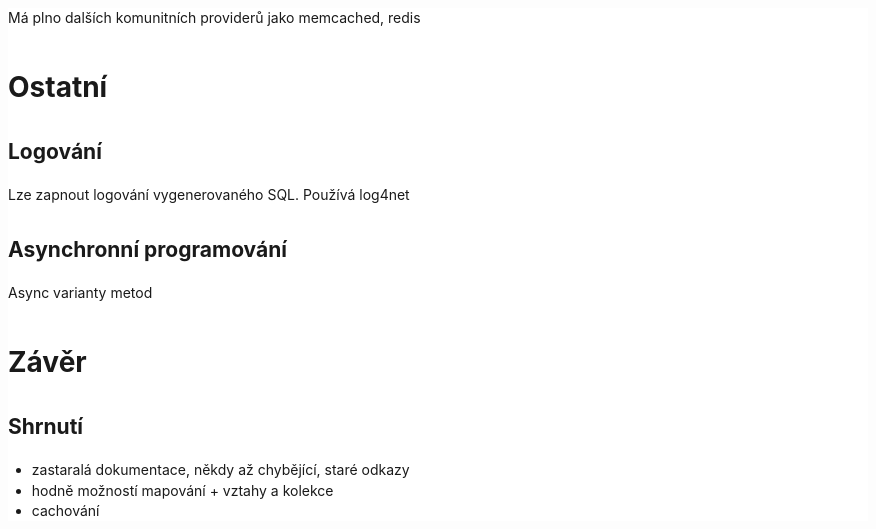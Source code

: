 Má plno dalších komunitních providerů jako memcached, redis
# Ostatní
## Logování 
Lze zapnout logování vygenerovaného SQL.
Používá log4net
## Asynchronní programování
Async varianty metod
# Závěr
## Shrnutí
- zastaralá dokumentace, někdy až chybějící, staré odkazy
- hodně možností mapování + vztahy a kolekce
- cachování
